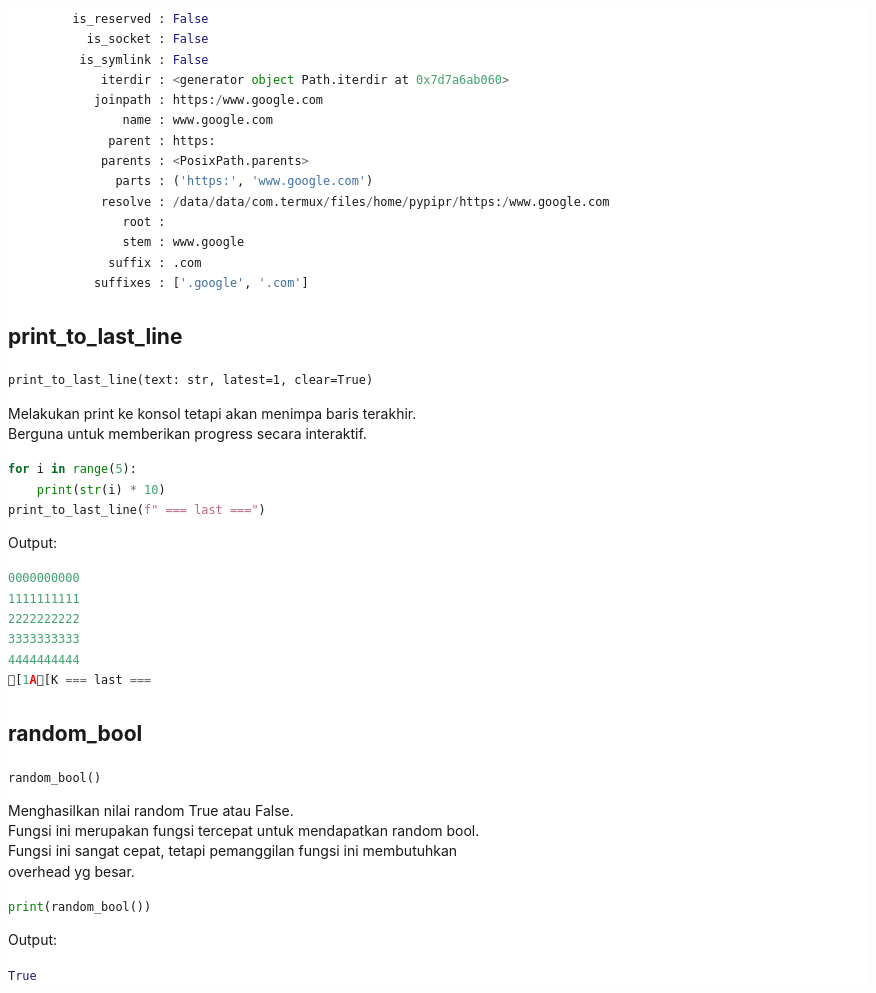 ```py
         is_reserved : False
           is_socket : False
          is_symlink : False
             iterdir : <generator object Path.iterdir at 0x7d7a6ab060>
            joinpath : https:/www.google.com
                name : www.google.com
              parent : https:
             parents : <PosixPath.parents>
               parts : ('https:', 'www.google.com')
             resolve : /data/data/com.termux/files/home/pypipr/https:/www.google.com
                root : 
                stem : www.google
              suffix : .com
            suffixes : ['.google', '.com']
```

## print_to_last_line

`print_to_last_line(text: str, latest=1, clear=True)`

Melakukan print ke konsol tetapi akan menimpa baris terakhir.  
Berguna untuk memberikan progress secara interaktif.  
  
```python  
for i in range(5):  
    print(str(i) * 10)  
print_to_last_line(f" === last ===")  
```

Output:
```py
0000000000
1111111111
2222222222
3333333333
4444444444
[1A[K === last ===
```

## random_bool

`random_bool()`

Menghasilkan nilai random True atau False.  
Fungsi ini merupakan fungsi tercepat untuk mendapatkan random bool.  
Fungsi ini sangat cepat, tetapi pemanggilan fungsi ini membutuhkan  
overhead yg besar.  
  
```python  
print(random_bool())  
```

Output:
```py
True
```
